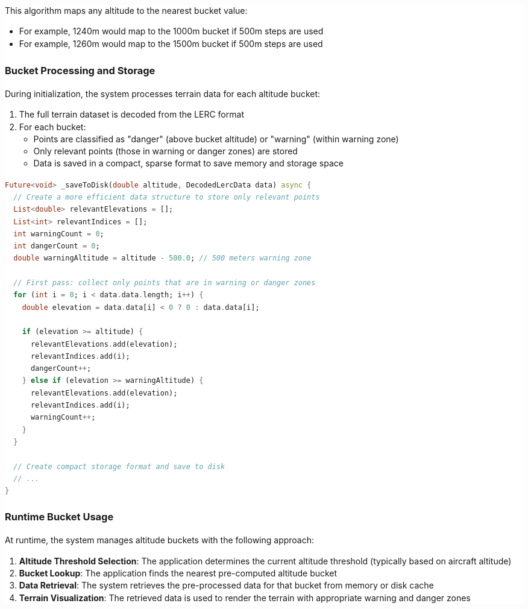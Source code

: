 This algorithm maps any altitude to the nearest bucket value:
- For example, 1240m would map to the 1000m bucket if 500m steps are used
- For example, 1260m would map to the 1500m bucket if 500m steps are used

### Bucket Processing and Storage

During initialization, the system processes terrain data for each altitude bucket:

1. The full terrain dataset is decoded from the LERC format
2. For each bucket:
   - Points are classified as "danger" (above bucket altitude) or "warning" (within warning zone)
   - Only relevant points (those in warning or danger zones) are stored
   - Data is saved in a compact, sparse format to save memory and storage space

```dart
Future<void> _saveToDisk(double altitude, DecodedLercData data) async {
  // Create a more efficient data structure to store only relevant points
  List<double> relevantElevations = [];
  List<int> relevantIndices = [];
  int warningCount = 0;
  int dangerCount = 0;
  double warningAltitude = altitude - 500.0; // 500 meters warning zone

  // First pass: collect only points that are in warning or danger zones
  for (int i = 0; i < data.data.length; i++) {
    double elevation = data.data[i] < 0 ? 0 : data.data[i];

    if (elevation >= altitude) {
      relevantElevations.add(elevation);
      relevantIndices.add(i);
      dangerCount++;
    } else if (elevation >= warningAltitude) {
      relevantElevations.add(elevation);
      relevantIndices.add(i);
      warningCount++;
    }
  }
  
  // Create compact storage format and save to disk
  // ...
}
```

### Runtime Bucket Usage

At runtime, the system manages altitude buckets with the following approach:

1. **Altitude Threshold Selection**: The application determines the current altitude threshold (typically based on aircraft altitude)
2. **Bucket Lookup**: The application finds the nearest pre-computed altitude bucket
3. **Data Retrieval**: The system retrieves the pre-processed data for that bucket from memory or disk cache
4. **Terrain Visualization**: The retrieved data is used to render the terrain with appropriate warning and danger zones
